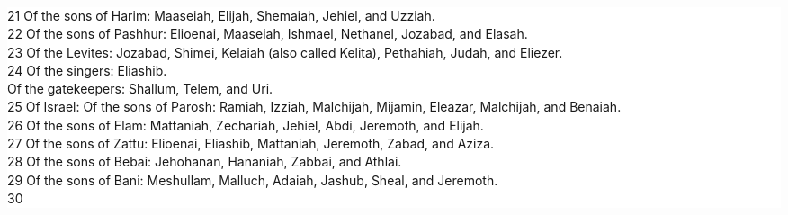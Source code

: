 </div>
<div class="li">
  <span class="verse" id="EZR10V21">
    21
  </span>
  Of the sons of Harim: Maaseiah, Elijah, Shemaiah, Jehiel, and Uzziah.
</div>
<div class="li">
  <span class="verse" id="EZR10V22">
    22
  </span>
  Of the sons of Pashhur: Elioenai, Maaseiah, Ishmael, Nethanel, Jozabad, and Elasah.
</div>
<div class="li">
  <span class="verse" id="EZR10V23">
    23
  </span>
  Of the Levites: Jozabad, Shimei, Kelaiah (also called Kelita), Pethahiah, Judah, and Eliezer.
</div>
<div class="li">
  <span class="verse" id="EZR10V24">
    24
  </span>
  Of the singers: Eliashib.
</div>
<div class="li">
  Of the gatekeepers: Shallum, Telem, and Uri.
</div>
<div class="li">
  <span class="verse" id="EZR10V25">
    25
  </span>
  Of Israel: Of the sons of Parosh: Ramiah, Izziah, Malchijah, Mijamin, Eleazar, Malchijah, and Benaiah.
</div>
<div class="li">
  <span class="verse" id="EZR10V26">
    26
  </span>
  Of the sons of Elam: Mattaniah, Zechariah, Jehiel, Abdi, Jeremoth, and Elijah.
</div>
<div class="li">
  <span class="verse" id="EZR10V27">
    27
  </span>
  Of the sons of Zattu: Elioenai, Eliashib, Mattaniah, Jeremoth, Zabad, and Aziza.
</div>
<div class="li">
  <span class="verse" id="EZR10V28">
    28
  </span>
  Of the sons of Bebai: Jehohanan, Hananiah, Zabbai, and Athlai.
</div>
<div class="li">
  <span class="verse" id="EZR10V29">
    29
  </span>
  Of the sons of Bani: Meshullam, Malluch, Adaiah, Jashub, Sheal, and Jeremoth.
</div>
<div class="li">
  <span class="verse" id="EZR10V30">
    30
  </span>